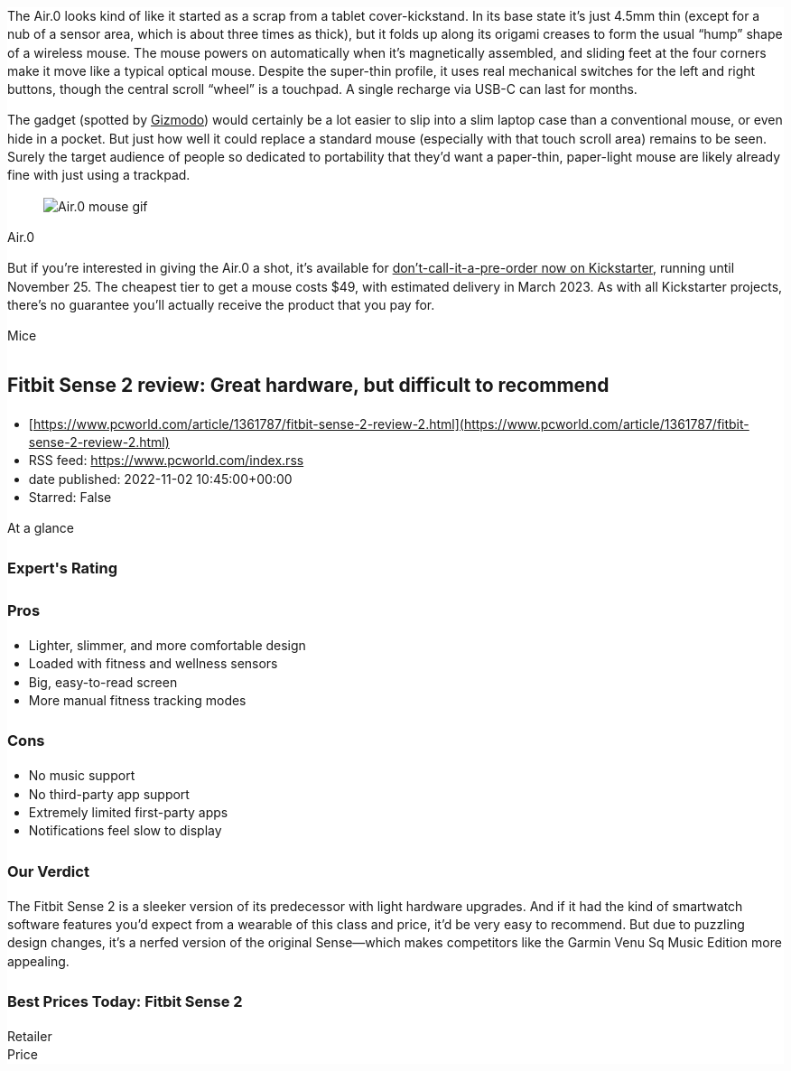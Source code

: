 </div></figure><p>The Air.0 looks kind of like it started as a scrap from a tablet cover-kickstand. In its base state it&rsquo;s just 4.5mm thin (except for a nub of a sensor area, which is about three times as thick), but it folds up along its origami creases to form the usual &ldquo;hump&rdquo; shape of a wireless mouse. The mouse powers on automatically when it&rsquo;s magnetically assembled, and sliding feet at the four corners make it move like a typical optical mouse. Despite the super-thin profile, it uses real mechanical switches for the left and right buttons, though the central scroll &ldquo;wheel&rdquo; is a touchpad. A single recharge via USB-C can last for months. </p>



<p>The gadget (spotted by <a href="https://go.redirectingat.com/?id=111346X1569483&amp;url=https://gizmodo.com/air-0-kickstarter-travel-mouse-origami-1849722435&amp;xcust=2-3-1368114-1-0-0&amp;sref=https://www.pcworld.com/feed" rel="nofollow" target="_blank">Gizmodo</a>) would certainly be a lot easier to slip into a slim laptop case than a conventional mouse, or even hide in a pocket. But just how well it could replace a standard mouse (especially with that touch scroll area) remains to be seen. Surely the target audience of people so dedicated to portability that they&rsquo;d want a paper-thin, paper-light mouse are likely already fine with just using a trackpad. </p>


<div class="extendedBlock-wrapper block-coreImage undefined"><figure class="wp-block-image size-full"><img alt="Air.0 mouse gif" class="wp-image-1368125" height="403" src="https://b2c-contenthub.com/wp-content/uploads/2022/11/7f3065c0fb1289f89701d5f3000c5d1b_original.gif" width="671" /></figure><p class="imageCredit">Air.0</p></div>



<p>But if you&rsquo;re interested in giving the Air.0 a shot, it&rsquo;s available for <a href="https://go.redirectingat.com/?id=111346X1569483&amp;url=https://www.kickstarter.com/projects/air0/air0-the-foldable-bluetooth-computer-mouse&amp;xcust=2-3-1368114-1-0-0&amp;sref=https://www.pcworld.com/feed" rel="nofollow" target="_blank">don&rsquo;t-call-it-a-pre-order now on Kickstarter</a>, running until November 25. The cheapest tier to get a mouse costs $49, with estimated delivery in March 2023. As with all Kickstarter projects, there&rsquo;s no guarantee you&rsquo;ll actually receive the product that you pay for. </p>
Mice</div>

## Fitbit Sense 2 review: Great hardware, but difficult to recommend
 - [https://www.pcworld.com/article/1361787/fitbit-sense-2-review-2.html](https://www.pcworld.com/article/1361787/fitbit-sense-2-review-2.html)
 - RSS feed: https://www.pcworld.com/index.rss
 - date published: 2022-11-02 10:45:00+00:00
 - Starred: False

<div id="link_wrapped_content">
<section class="wp-block-bigbite-multi-title"><div class="container"></div></section><div class="review" id="review-body"><span class="review-title">At a glance</span><h3 class="review-subTitle" id="experts-rating">Expert's Rating</h3><div class="starRating"></div>
<div><div class="review-columns"><div class="review-column"><h3 class="review-subTitle" id="pros">Pros</h3><ul class="pros review-list"><li>Lighter, slimmer, and more comfortable design</li><li>Loaded with fitness and wellness sensors</li><li>Big, easy-to-read screen</li><li>More manual fitness tracking modes</li></ul></div><div class="review-column"><h3 class="review-subTitle" id="cons">Cons</h3><ul class="cons review-list"><li>No music support</li><li>No third-party app support</li><li>Extremely limited first-party apps</li><li>Notifications feel slow to display</li></ul></div></div></div><h3 class="review-subTitle review-subTitle--borderTop" id="our-verdict">Our Verdict</h3><p class="verdict">The Fitbit Sense 2 is a sleeker version of its predecessor with light hardware upgrades. And if it had the kind of smartwatch software features you&rsquo;d expect from a wearable of this class and price, it&rsquo;d be very easy to recommend. But due to puzzling design changes, it&rsquo;s a nerfed version of the original Sense&mdash;which makes competitors like the Garmin Venu Sq Music Edition more appealing.</p>
</div>
				<h3 class="review-best-price" id="best-prices-today-fitbit-sense-2">
			Best Prices Today: Fitbit Sense 2		</h3>
				<div class="wp-block-price-comparison price-comparison ">
			<div class="price-comparison__record price-comparison__record--header">
				<div>
					<span>Retailer</span>
				</div>
				<div class="price-comparison__price">
					<span>Price</span>
